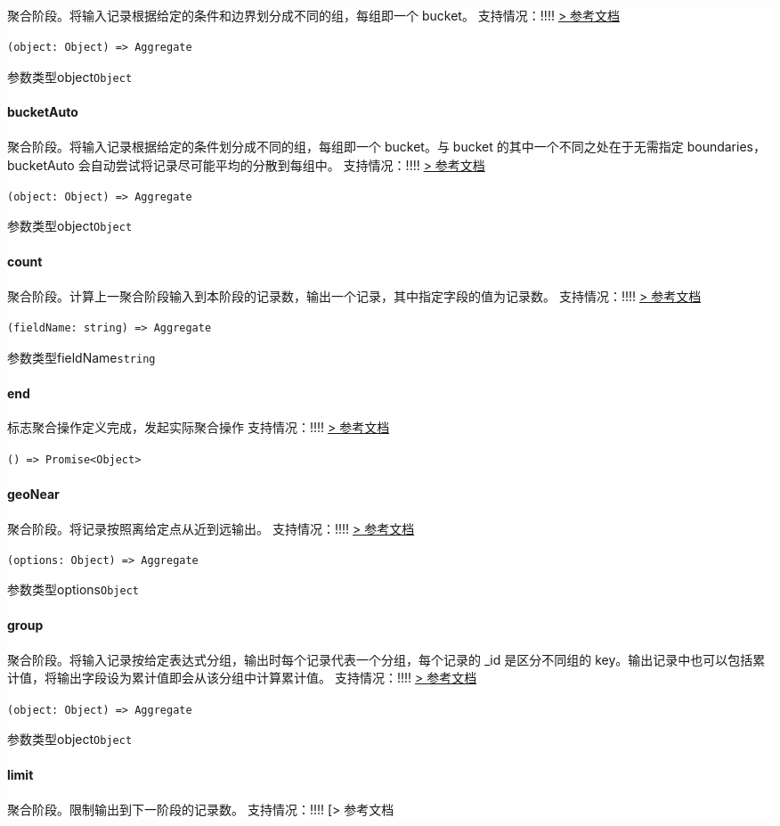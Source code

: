 聚合阶段。将输入记录根据给定的条件和边界划分成不同的组，每组即一个 bucket。
支持情况：!!!!
[> 参考文档
](https://developers.weixin.qq.com/miniprogram/dev/wxcloud/reference-sdk-api/database/aggregate/Aggregate.bucket.html)
```tsx
(object: Object) => Aggregate
```
参数类型object`Object`
#### bucketAuto[​](DB.html#bucketauto)
聚合阶段。将输入记录根据给定的条件划分成不同的组，每组即一个 bucket。与 bucket 的其中一个不同之处在于无需指定 boundaries，bucketAuto 会自动尝试将记录尽可能平均的分散到每组中。
支持情况：!!!!
[> 参考文档
](https://developers.weixin.qq.com/miniprogram/dev/wxcloud/reference-sdk-api/database/aggregate/Aggregate.bucketAuto.html)
```tsx
(object: Object) => Aggregate
```
参数类型object`Object`
#### count[​](DB.html#count-2)
聚合阶段。计算上一聚合阶段输入到本阶段的记录数，输出一个记录，其中指定字段的值为记录数。
支持情况：!!!!
[> 参考文档
](https://developers.weixin.qq.com/miniprogram/dev/wxcloud/reference-sdk-api/database/aggregate/Aggregate.count.html)
```tsx
(fieldName: string) => Aggregate
```
参数类型fieldName`string`
#### end[​](DB.html#end)
标志聚合操作定义完成，发起实际聚合操作
支持情况：!!!!
[> 参考文档
](https://developers.weixin.qq.com/miniprogram/dev/wxcloud/reference-sdk-api/database/aggregate/Aggregate.end.html)
```tsx
() => Promise<Object>
```

#### geoNear[​](DB.html#geonear-2)
聚合阶段。将记录按照离给定点从近到远输出。
支持情况：!!!!
[> 参考文档
](https://developers.weixin.qq.com/miniprogram/dev/wxcloud/reference-sdk-api/database/aggregate/Aggregate.geoNear.html)
```tsx
(options: Object) => Aggregate
```
参数类型options`Object`
#### group[​](DB.html#group)
聚合阶段。将输入记录按给定表达式分组，输出时每个记录代表一个分组，每个记录的 _id 是区分不同组的 key。输出记录中也可以包括累计值，将输出字段设为累计值即会从该分组中计算累计值。
支持情况：!!!!
[> 参考文档
](https://developers.weixin.qq.com/miniprogram/dev/wxcloud/reference-sdk-api/database/aggregate/Aggregate.group.html)
```tsx
(object: Object) => Aggregate
```
参数类型object`Object`
#### limit[​](DB.html#limit-2)
聚合阶段。限制输出到下一阶段的记录数。
支持情况：!!!!
[> 参考文档